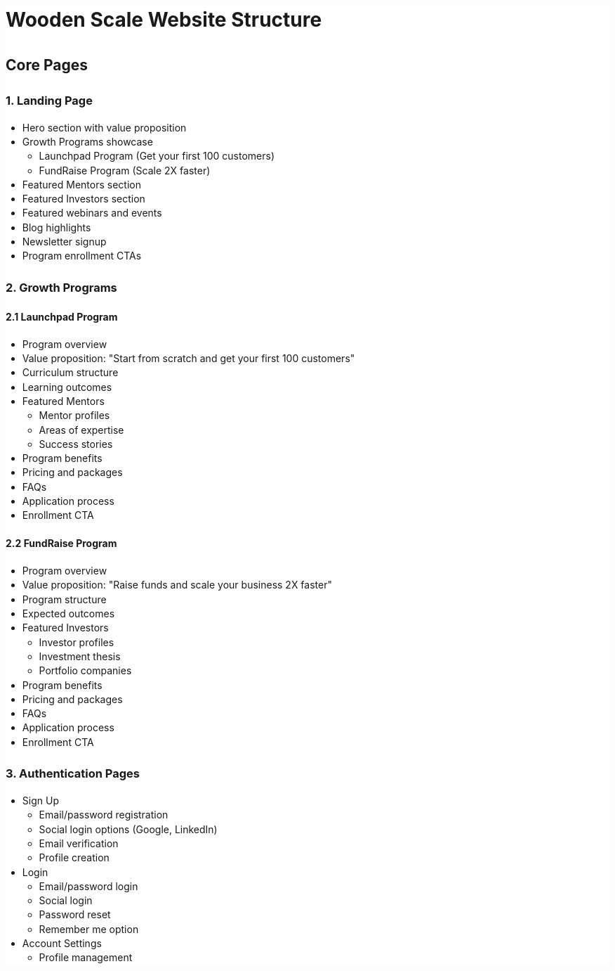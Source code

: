 # Wooden Scale Website Structure

## Core Pages

### 1. Landing Page
- Hero section with value proposition
- Growth Programs showcase
  - Launchpad Program (Get your first 100 customers)
  - FundRaise Program (Scale 2X faster)
- Featured Mentors section
- Featured Investors section
- Featured webinars and events
- Blog highlights
- Newsletter signup
- Program enrollment CTAs

### 2. Growth Programs

#### 2.1 Launchpad Program
- Program overview
- Value proposition: "Start from scratch and get your first 100 customers"
- Curriculum structure
- Learning outcomes
- Featured Mentors
  - Mentor profiles
  - Areas of expertise
  - Success stories
- Program benefits
- Pricing and packages
- FAQs
- Application process
- Enrollment CTA

#### 2.2 FundRaise Program
- Program overview
- Value proposition: "Raise funds and scale your business 2X faster"
- Program structure
- Expected outcomes
- Featured Investors
  - Investor profiles
  - Investment thesis
  - Portfolio companies
- Program benefits
- Pricing and packages
- FAQs
- Application process
- Enrollment CTA

### 3. Authentication Pages
- Sign Up
  - Email/password registration
  - Social login options (Google, LinkedIn)
  - Email verification
  - Profile creation
- Login
  - Email/password login
  - Social login
  - Password reset
  - Remember me option
- Account Settings
  - Profile management